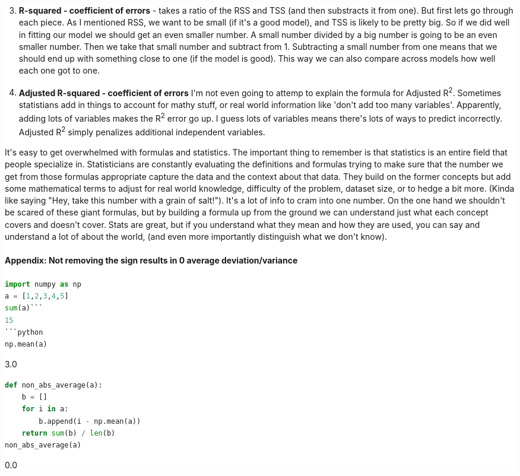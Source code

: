 

3.  **R-squared - coefficient of errors** - takes a ratio of the RSS and TSS (and then substracts it from one). But first lets go through each piece. As I mentioned RSS, we want to be small (if it's a good model), and TSS is likely to be pretty big. So if we did well in fitting our model we should get an even smaller number. A small number divided by a big number is going to be an even smaller number. Then we take that small number and subtract from 1. Subtracting a small number from one means that we should end up with something close to one (if the model is good). This way we can also compare across models how well each one got to one.


4. **Adjusted R-squared - coefficient of errors** I'm not even going to attemp to explain the formula for Adjusted R<sup>2</sup>. Sometimes statistians add in things to account for mathy stuff, or real world information like 'don't add too many variables'. Apparently, adding lots of variables makes the R<sup>2</sup> error go up. I guess lots of variables means there's lots of ways to predict incorrectly. Adjusted R<sup>2</sup> simply penalizes additional independent variables. 



It's easy to get overwhelmed with formulas and statistics. The important thing to remember is that statistics is an entire field that people specialize in. Statisticians are constantly evaluating the definitions and formulas trying to make sure that the number we get from those formulas appropriate capture the data and the context about that data. They build on the former concepts but add some mathematical terms to adjust for real world knowledge, difficulty of the problem, dataset size, or to hedge a bit more. (Kinda like saying "Hey, take this number with a grain of salt!"). It's a lot of info to cram into one number. On the one hand we shouldn't be scared of these giant formulas, but by building a formula up from the ground we can understand just what each concept covers and doesn't cover. Stats are great, but if you understand what they mean and how they are used, you can say and understand a lot of about the world, (and even more importantly distinguish what we don't know).

#### Appendix: Not removing the sign results in 0 average deviation/variance

```python
import numpy as np
a = [1,2,3,4,5]
sum(a)```
15
```python
np.mean(a)
```
3.0
```python
def non_abs_average(a):
    b = []
    for i in a:
        b.append(i - np.mean(a))
    return sum(b) / len(b)
non_abs_average(a)
```
0.0


```python

```
